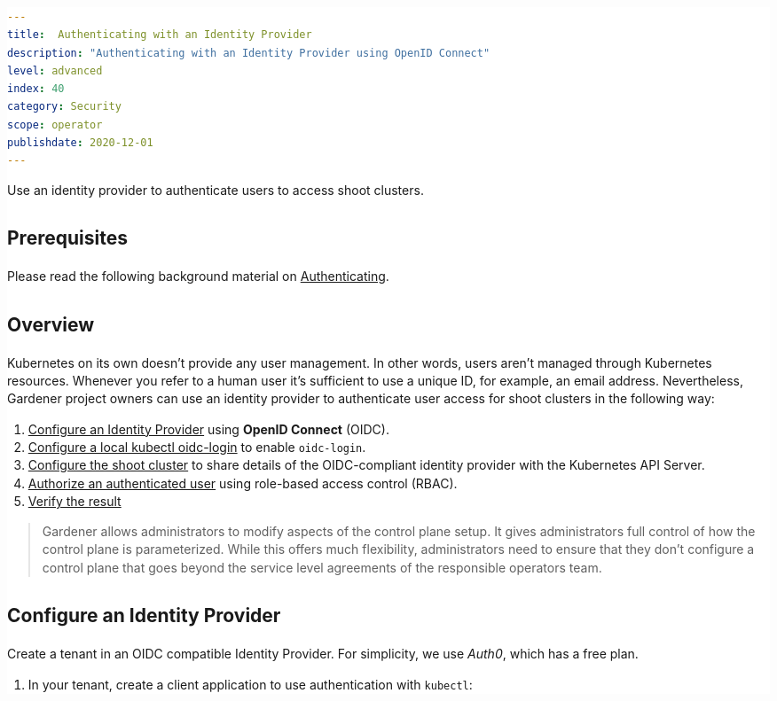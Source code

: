 ```yaml
---
title:  Authenticating with an Identity Provider
description: "Authenticating with an Identity Provider using OpenID Connect"
level: advanced
index: 40
category: Security
scope: operator
publishdate: 2020-12-01
---
```


Use an identity provider to authenticate users to access shoot clusters.

## Prerequisites

Please read the following background material on [Authenticating](https://kubernetes.io/docs/reference/access-authn-authz/authentication/#openid-connect-tokens).

## Overview

Kubernetes on its own doesn’t provide any user management. In other words, users aren’t managed through Kubernetes resources. Whenever you refer to a human user it’s sufficient to use a unique ID, for example, an email address. Nevertheless, Gardener project owners can use an identity provider to authenticate user access for shoot clusters in the following way:

1. [Configure an Identity Provider](#configure-an-identity-provider) using **OpenID Connect** (OIDC).
2. [Configure a local kubectl oidc-login](#configure-a-local-kubectl-oidc-login) to enable `oidc-login`.
3. [Configure the shoot cluster](#configure-the-shoot-cluster) to share details of the OIDC-compliant identity provider with the Kubernetes API Server. 
4. [Authorize an authenticated user](#authorize-an-authenticated-user) using role-based access control (RBAC).
5. [Verify the result](#verify-the-result)

> Gardener allows administrators to modify aspects of the control plane setup. It gives administrators full control of how the control plane is parameterized. While this offers much flexibility, administrators need to ensure that they don’t configure a control plane that goes beyond the service level agreements of the responsible operators team.  

## Configure an Identity Provider

Create a tenant in an OIDC compatible Identity Provider. For simplicity, we use *Auth0*, which has a free plan.

1. In your tenant, create a client application to use authentication with `kubectl`:
